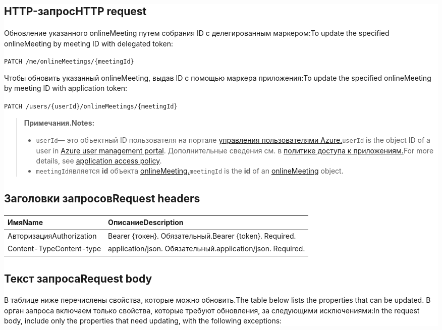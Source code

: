 ## <a name="http-request"></a><span data-ttu-id="cc63c-117">HTTP-запрос</span><span class="sxs-lookup"><span data-stu-id="cc63c-117">HTTP request</span></span>
<span data-ttu-id="cc63c-118">Обновление указанного onlineMeeting путем собрания ID с делегированным маркером:</span><span class="sxs-lookup"><span data-stu-id="cc63c-118">To update the specified onlineMeeting by meeting ID with delegated token:</span></span>

```http
PATCH /me/onlineMeetings/{meetingId}
```

<span data-ttu-id="cc63c-119">Чтобы обновить указанный onlineMeeting, выдав ID с помощью маркера приложения:</span><span class="sxs-lookup"><span data-stu-id="cc63c-119">To update the specified onlineMeeting by meeting ID with application token:</span></span>

```http
PATCH /users/{userId}/onlineMeetings/{meetingId}
```

> <span data-ttu-id="cc63c-120">**Примечания.**</span><span class="sxs-lookup"><span data-stu-id="cc63c-120">**Notes:**</span></span>
> - <span data-ttu-id="cc63c-121">`userId`— это объектный ID пользователя на портале [управления пользователями Azure.](https://portal.azure.com/#blade/Microsoft_AAD_IAM/UsersManagementMenuBlade)</span><span class="sxs-lookup"><span data-stu-id="cc63c-121">`userId` is the object ID of a user in [Azure user management portal](https://portal.azure.com/#blade/Microsoft_AAD_IAM/UsersManagementMenuBlade).</span></span> <span data-ttu-id="cc63c-122">Дополнительные сведения см. в [политике доступа к приложениям.](/graph/cloud-communication-online-meeting-application-access-policy)</span><span class="sxs-lookup"><span data-stu-id="cc63c-122">For more details, see [application access policy](/graph/cloud-communication-online-meeting-application-access-policy).</span></span>
> - <span data-ttu-id="cc63c-123">`meetingId`является **id** объекта [onlineMeeting.](../resources/onlinemeeting.md)</span><span class="sxs-lookup"><span data-stu-id="cc63c-123">`meetingId` is the **id** of an [onlineMeeting](../resources/onlinemeeting.md) object.</span></span>

## <a name="request-headers"></a><span data-ttu-id="cc63c-124">Заголовки запросов</span><span class="sxs-lookup"><span data-stu-id="cc63c-124">Request headers</span></span>
| <span data-ttu-id="cc63c-125">Имя</span><span class="sxs-lookup"><span data-stu-id="cc63c-125">Name</span></span>          | <span data-ttu-id="cc63c-126">Описание</span><span class="sxs-lookup"><span data-stu-id="cc63c-126">Description</span></span>                 |
| :------------ | :-------------------------- |
| <span data-ttu-id="cc63c-127">Авторизация</span><span class="sxs-lookup"><span data-stu-id="cc63c-127">Authorization</span></span> | <span data-ttu-id="cc63c-p102">Bearer {токен}. Обязательный.</span><span class="sxs-lookup"><span data-stu-id="cc63c-p102">Bearer {token}. Required.</span></span>   |
| <span data-ttu-id="cc63c-130">Content-Type</span><span class="sxs-lookup"><span data-stu-id="cc63c-130">Content-type</span></span>  | <span data-ttu-id="cc63c-p103">application/json. Обязательный.</span><span class="sxs-lookup"><span data-stu-id="cc63c-p103">application/json. Required.</span></span> |

## <a name="request-body"></a><span data-ttu-id="cc63c-133">Текст запроса</span><span class="sxs-lookup"><span data-stu-id="cc63c-133">Request body</span></span>
<span data-ttu-id="cc63c-134">В таблице ниже перечислены свойства, которые можно обновить.</span><span class="sxs-lookup"><span data-stu-id="cc63c-134">The table below lists the properties that can be updated.</span></span> <span data-ttu-id="cc63c-135">В орган запроса включаем только свойства, которые требуют обновления, за следующими исключениями:</span><span class="sxs-lookup"><span data-stu-id="cc63c-135">In the request body, include only the properties that need updating, with the following exceptions:</span></span>
